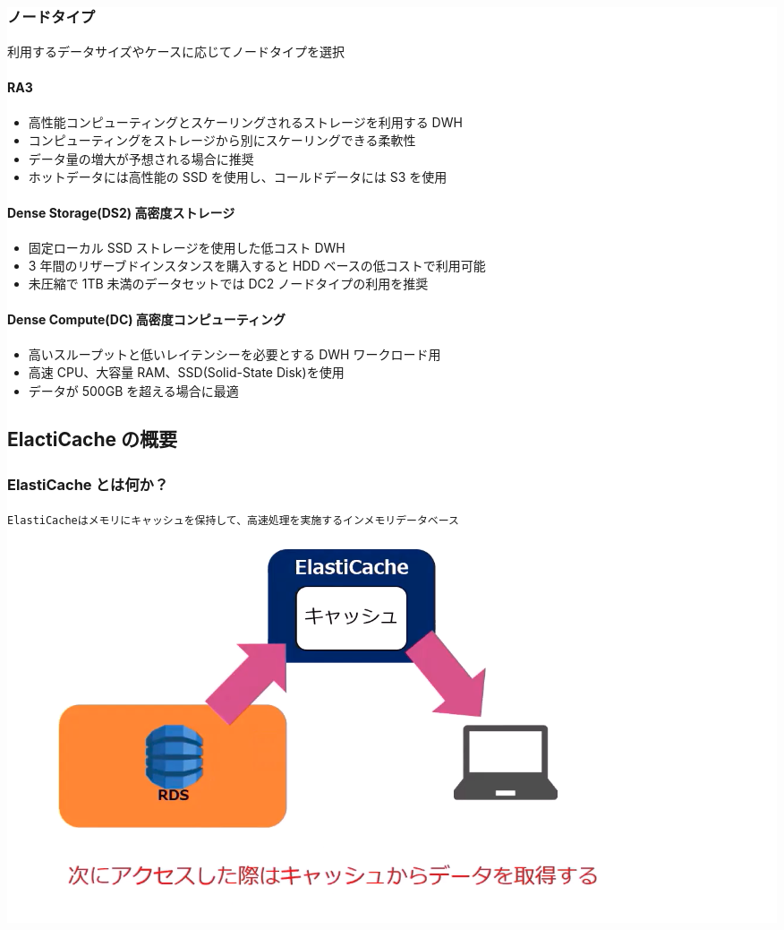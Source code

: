 ### ノードタイプ

利用するデータサイズやケースに応じてノードタイプを選択

#### RA3

- 高性能コンピューティングとスケーリングされるストレージを利用する DWH
- コンピューティングをストレージから別にスケーリングできる柔軟性
- データ量の増大が予想される場合に推奨
- ホットデータには高性能の SSD を使用し、コールドデータには S3 を使用

#### Dense Storage(DS2) 高密度ストレージ

- 固定ローカル SSD ストレージを使用した低コスト DWH
- 3 年間のリザーブドインスタンスを購入すると HDD ベースの低コストで利用可能
- 未圧縮で 1TB 未満のデータセットでは DC2 ノードタイプの利用を推奨

#### Dense Compute(DC) 高密度コンピューティング

- 高いスループットと低いレイテンシーを必要とする DWH ワークロード用
- 高速 CPU、大容量 RAM、SSD(Solid-State Disk)を使用
- データが 500GB を超える場合に最適

## ElactiCache の概要

### ElastiCache とは何か？

`ElastiCacheはメモリにキャッシュを保持して、高速処理を実施するインメモリデータベース`

![picture 2](images/072f79b1bda75d68875d2daaee7e0c7c8adbfc16f4073d1676cda0b14dc94a61.png)
